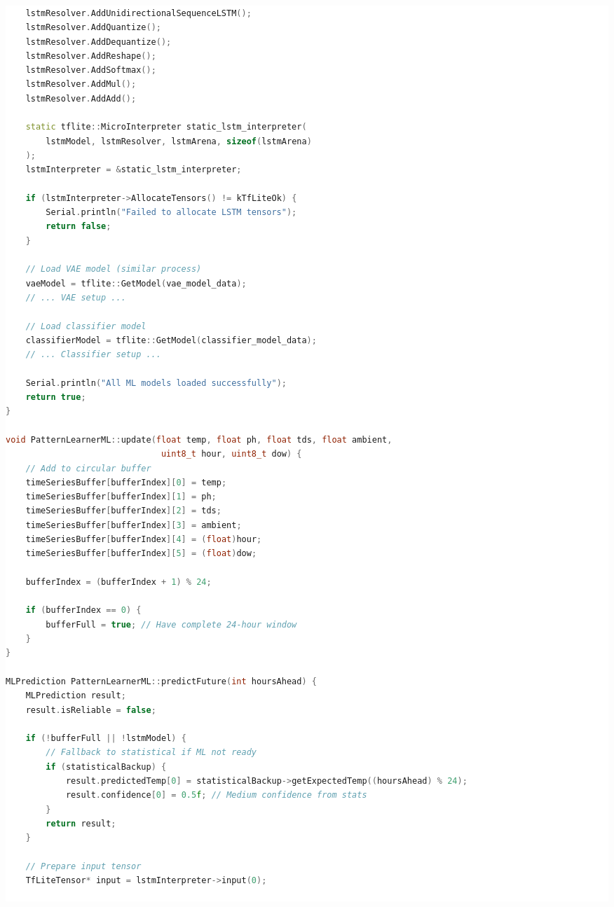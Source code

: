 ```cpp
    lstmResolver.AddUnidirectionalSequenceLSTM();
    lstmResolver.AddQuantize();
    lstmResolver.AddDequantize();
    lstmResolver.AddReshape();
    lstmResolver.AddSoftmax();
    lstmResolver.AddMul();
    lstmResolver.AddAdd();
    
    static tflite::MicroInterpreter static_lstm_interpreter(
        lstmModel, lstmResolver, lstmArena, sizeof(lstmArena)
    );
    lstmInterpreter = &static_lstm_interpreter;
    
    if (lstmInterpreter->AllocateTensors() != kTfLiteOk) {
        Serial.println("Failed to allocate LSTM tensors");
        return false;
    }
    
    // Load VAE model (similar process)
    vaeModel = tflite::GetModel(vae_model_data);
    // ... VAE setup ...
    
    // Load classifier model
    classifierModel = tflite::GetModel(classifier_model_data);
    // ... Classifier setup ...
    
    Serial.println("All ML models loaded successfully");
    return true;
}

void PatternLearnerML::update(float temp, float ph, float tds, float ambient, 
                               uint8_t hour, uint8_t dow) {
    // Add to circular buffer
    timeSeriesBuffer[bufferIndex][0] = temp;
    timeSeriesBuffer[bufferIndex][1] = ph;
    timeSeriesBuffer[bufferIndex][2] = tds;
    timeSeriesBuffer[bufferIndex][3] = ambient;
    timeSeriesBuffer[bufferIndex][4] = (float)hour;
    timeSeriesBuffer[bufferIndex][5] = (float)dow;
    
    bufferIndex = (bufferIndex + 1) % 24;
    
    if (bufferIndex == 0) {
        bufferFull = true; // Have complete 24-hour window
    }
}

MLPrediction PatternLearnerML::predictFuture(int hoursAhead) {
    MLPrediction result;
    result.isReliable = false;
    
    if (!bufferFull || !lstmModel) {
        // Fallback to statistical if ML not ready
        if (statisticalBackup) {
            result.predictedTemp[0] = statisticalBackup->getExpectedTemp((hoursAhead) % 24);
            result.confidence[0] = 0.5f; // Medium confidence from stats
        }
        return result;
    }
    
    // Prepare input tensor
    TfLiteTensor* input = lstmInterpreter->input(0);
    
```